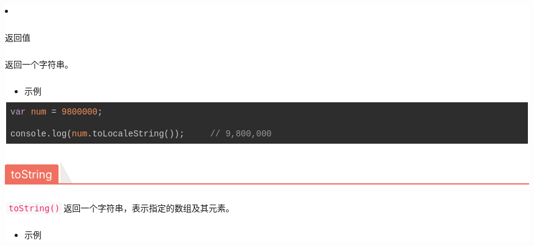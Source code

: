 <li style="font-size: inherit; color: inherit; line-height: inherit; margin: 0px; padding: 0px; margin-bottom: 0.5em;"><p style="font-size: inherit; color: inherit; line-height: inherit; padding: 0px; margin: 1.7em 0px;">返回值</p></li>
</ul>
<p style="font-size: inherit; color: inherit; line-height: inherit; padding: 0px; margin: 1.7em 0px;">返回一个字符串。</p>
<ul style="font-size: inherit; color: inherit; line-height: inherit; margin: 0px; padding: 0px; padding-left: 32px; list-style-type: disc;">
<li style="font-size: inherit; color: inherit; line-height: inherit; margin: 0px; padding: 0px; margin-bottom: 0.5em;"><span style="font-size: inherit; color: inherit; line-height: inherit; margin: 0px; padding: 0px;">示例</span></li>
</ul>
<pre style="font-size: inherit; color: inherit; line-height: inherit; margin: 0px; padding: 0px;"><code class="hljs dart" style="overflow-wrap: break-word; margin: 0px 2px; line-height: 18px; font-size: 14px; font-weight: normal; word-spacing: 0px; letter-spacing: 0px; font-family: Consolas, Inconsolata, Courier, monospace; border-radius: 0px; overflow-x: auto; background: rgb(45, 45, 45); color: rgb(204, 204, 204); padding: 0.5em; white-space: pre !important; word-wrap: normal !important; word-break: normal !important; overflow: auto !important; display: -webkit-box !important;"><span class="hljs-keyword" style="font-size: inherit; line-height: inherit; margin: 0px; padding: 0px; color: rgb(204, 153, 204); word-wrap: inherit !important; word-break: inherit !important;">var</span>&nbsp;<span class="hljs-built_in" style="font-size: inherit; line-height: inherit; margin: 0px; padding: 0px; color: rgb(249, 145, 87); word-wrap: inherit !important; word-break: inherit !important;">num</span>&nbsp;=&nbsp;<span class="hljs-number" style="font-size: inherit; line-height: inherit; margin: 0px; padding: 0px; color: rgb(249, 145, 87); word-wrap: inherit !important; word-break: inherit !important;">9800000</span>;<br><br>console.log(<span class="hljs-built_in" style="font-size: inherit; line-height: inherit; margin: 0px; padding: 0px; color: rgb(249, 145, 87); word-wrap: inherit !important; word-break: inherit !important;">num</span>.toLocaleString());&nbsp;&nbsp;&nbsp;&nbsp;&nbsp;<span class="hljs-comment" style="font-size: inherit; line-height: inherit; margin: 0px; padding: 0px; color: rgb(153, 153, 153); word-wrap: inherit !important; word-break: inherit !important;">//&nbsp;9,800,000</span><br></code></pre>
<h3 id="htostring" style="color: inherit; line-height: inherit; padding: 0px; margin: 1.6em 0px; font-weight: bold; border-bottom: 2px solid rgb(239, 112, 96); font-size: 1.3em;"><span style="font-size: inherit; line-height: inherit; margin: 0px; display: inline-block; font-weight: normal; background: rgb(239, 112, 96); color: rgb(255, 255, 255); padding: 3px 10px 1px; border-top-right-radius: 3px; border-top-left-radius: 3px; margin-right: 3px;">toString</span><span style="display: inline-block; vertical-align: bottom; border-bottom: 36px solid rgb(239, 235, 233); border-right: 20px solid transparent;"> </span></h3>
<p style="font-size: inherit; color: inherit; line-height: inherit; padding: 0px; margin: 1.7em 0px;"><code style="font-size: inherit; line-height: inherit; overflow-wrap: break-word; padding: 2px 4px; border-radius: 4px; margin: 0px 2px; color: rgb(248, 35, 117); background: rgb(248, 248, 248);">toString()</code>返回一个字符串，表示指定的数组及其元素。</p>
<ul style="font-size: inherit; color: inherit; line-height: inherit; margin: 0px; padding: 0px; padding-left: 32px; list-style-type: disc;">
<li style="font-size: inherit; color: inherit; line-height: inherit; margin: 0px; padding: 0px; margin-bottom: 0.5em;"><span style="font-size: inherit; color: inherit; line-height: inherit; margin: 0px; padding: 0px;">示例</span></li>
</ul>
